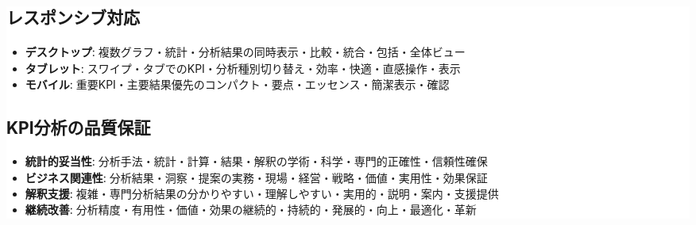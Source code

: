 ## レスポンシブ対応
- **デスクトップ**: 複数グラフ・統計・分析結果の同時表示・比較・統合・包括・全体ビュー
- **タブレット**: スワイプ・タブでのKPI・分析種別切り替え・効率・快適・直感操作・表示
- **モバイル**: 重要KPI・主要結果優先のコンパクト・要点・エッセンス・簡潔表示・確認

## KPI分析の品質保証
- **統計的妥当性**: 分析手法・統計・計算・結果・解釈の学術・科学・専門的正確性・信頼性確保
- **ビジネス関連性**: 分析結果・洞察・提案の実務・現場・経営・戦略・価値・実用性・効果保証
- **解釈支援**: 複雑・専門分析結果の分かりやすい・理解しやすい・実用的・説明・案内・支援提供
- **継続改善**: 分析精度・有用性・価値・効果の継続的・持続的・発展的・向上・最適化・革新
